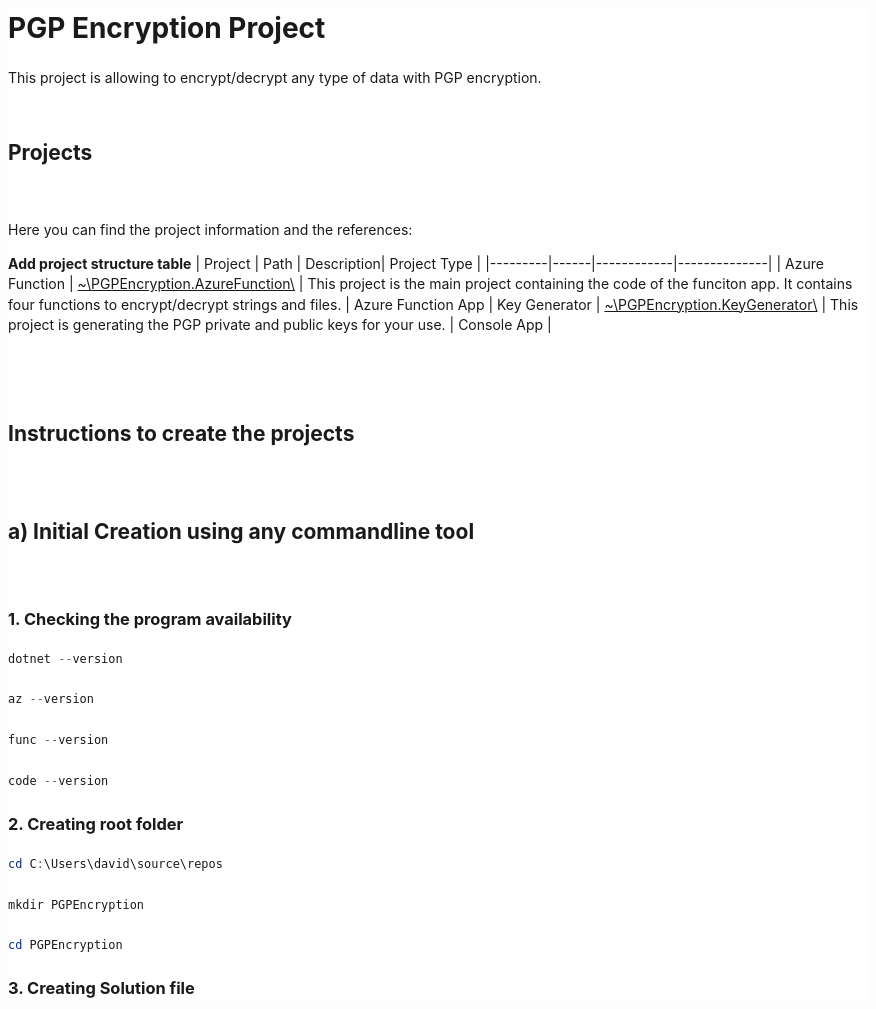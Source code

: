 # PGP Encryption Project

This project is allowing to encrypt/decrypt any type of data with PGP encryption.
<br/><br/>

## Projects

<br/>

Here you can find the project information and the references:

**Add project structure table**
| Project | Path | Description| Project Type |
|---------|------|------------|--------------|
| Azure Function | [~\\PGPEncryption.AzureFunction\\](https://github.com/davidbabayan/pgpencryption/tree/master/PGPEncryption.AzureFunction) | This project is the main project containing the code of the funciton app. It contains four functions to encrypt/decrypt strings and files. | Azure Function App
| Key Generator | [~\\PGPEncryption.KeyGenerator\\](https://github.com/davidbabayan/pgpencryption/tree/master/PGPEncryption.KeyGenerator) | This project is generating the PGP private and public keys for your use. | Console App |

<br/><br/>

## **Instructions to create the projects**

<br/>

## a) Initial Creation using any commandline tool

<br/>

### 1. Checking the program availability

```powershell
dotnet --version

az --version

func --version

code --version
```

### 2. Creating root folder

```powershell
cd C:\Users\david\source\repos

mkdir PGPEncryption

cd PGPEncryption
```

### 3. Creating Solution file
